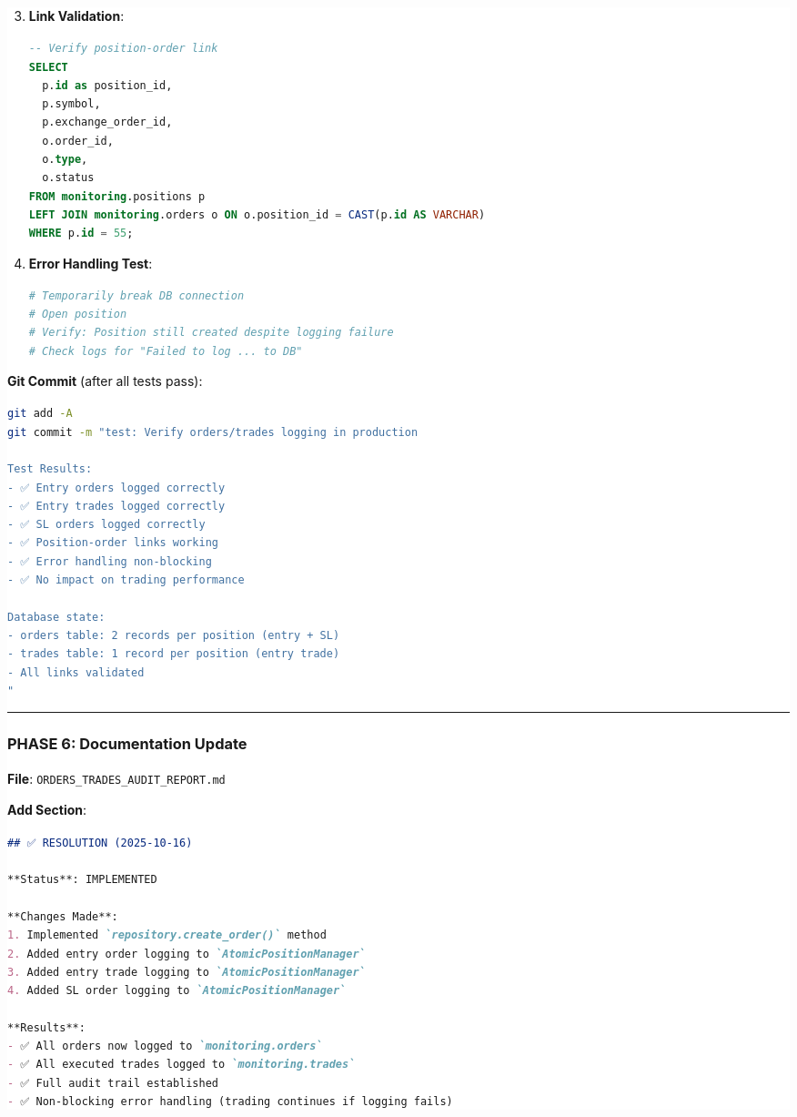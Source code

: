 3. **Link Validation**:
   ```sql
   -- Verify position-order link
   SELECT
     p.id as position_id,
     p.symbol,
     p.exchange_order_id,
     o.order_id,
     o.type,
     o.status
   FROM monitoring.positions p
   LEFT JOIN monitoring.orders o ON o.position_id = CAST(p.id AS VARCHAR)
   WHERE p.id = 55;
   ```

4. **Error Handling Test**:
   ```python
   # Temporarily break DB connection
   # Open position
   # Verify: Position still created despite logging failure
   # Check logs for "Failed to log ... to DB"
   ```

**Git Commit** (after all tests pass):
```bash
git add -A
git commit -m "test: Verify orders/trades logging in production

Test Results:
- ✅ Entry orders logged correctly
- ✅ Entry trades logged correctly
- ✅ SL orders logged correctly
- ✅ Position-order links working
- ✅ Error handling non-blocking
- ✅ No impact on trading performance

Database state:
- orders table: 2 records per position (entry + SL)
- trades table: 1 record per position (entry trade)
- All links validated
"
```

---

### **PHASE 6: Documentation Update**

**File**: `ORDERS_TRADES_AUDIT_REPORT.md`

**Add Section**:
```markdown
## ✅ RESOLUTION (2025-10-16)

**Status**: IMPLEMENTED

**Changes Made**:
1. Implemented `repository.create_order()` method
2. Added entry order logging to `AtomicPositionManager`
3. Added entry trade logging to `AtomicPositionManager`
4. Added SL order logging to `AtomicPositionManager`

**Results**:
- ✅ All orders now logged to `monitoring.orders`
- ✅ All executed trades logged to `monitoring.trades`
- ✅ Full audit trail established
- ✅ Non-blocking error handling (trading continues if logging fails)

```